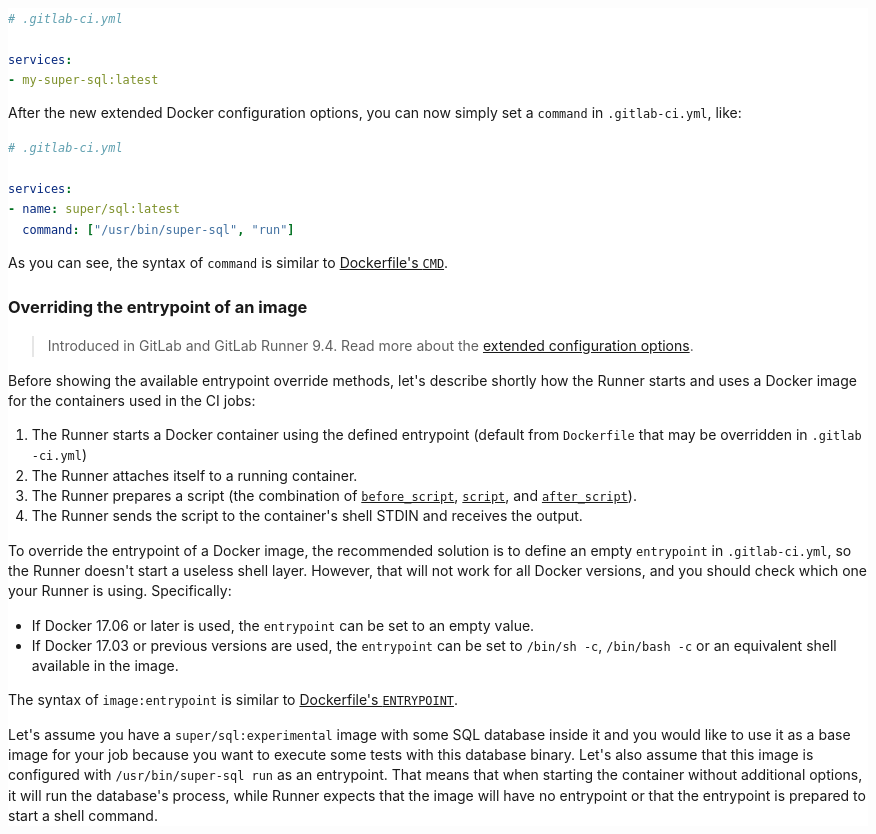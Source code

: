 ```yaml
# .gitlab-ci.yml

services:
- my-super-sql:latest
```

After the new extended Docker configuration options, you can now simply
set a `command` in `.gitlab-ci.yml`, like:

```yaml
# .gitlab-ci.yml

services:
- name: super/sql:latest
  command: ["/usr/bin/super-sql", "run"]
```

As you can see, the syntax of `command` is similar to [Dockerfile's `CMD`][cmd].

### Overriding the entrypoint of an image

> Introduced in GitLab and GitLab Runner 9.4. Read more about the [extended
configuration options](#extended-docker-configuration-options).

Before showing the available entrypoint override methods, let's describe shortly
how the Runner starts and uses a Docker image for the containers used in the
CI jobs:

1. The Runner starts a Docker container using the defined entrypoint (default
   from `Dockerfile` that may be overridden in `.gitlab-ci.yml`)
1. The Runner attaches itself to a running container.
1. The Runner prepares a script (the combination of
   [`before_script`](../yaml/README.md#before_script-and-after_script),
   [`script`](../yaml/README.md#script),
   and [`after_script`](../yaml/README.md#before_script-and-after_script)).
1. The Runner sends the script to the container's shell STDIN and receives the
   output.

To override the entrypoint of a Docker image, the recommended solution is to
define an empty `entrypoint` in `.gitlab-ci.yml`, so the Runner doesn't start
a useless shell layer. However, that will not work for all Docker versions, and
you should check which one your Runner is using. Specifically:

- If Docker 17.06 or later is used, the `entrypoint` can be set to an empty value.
- If Docker 17.03 or previous versions are used, the `entrypoint` can be set to
  `/bin/sh -c`, `/bin/bash -c` or an equivalent shell available in the image.

The syntax of `image:entrypoint` is similar to [Dockerfile's `ENTRYPOINT`][entrypoint].

Let's assume you have a `super/sql:experimental` image with some SQL database
inside it and you would like to use it as a base image for your job because you
want to execute some tests with this database binary. Let's also assume that
this image is configured with `/usr/bin/super-sql run` as an entrypoint. That
means that when starting the container without additional options, it will run
the database's process, while Runner expects that the image will have no
entrypoint or that the entrypoint is prepared to start a shell command.


[Docker Fundamentals]: https://docs.docker.com/engine/understanding-docker/
[docker pull policy]: https://docs.gitlab.com/runner/executors/docker.html#how-pull-policies-work
[hub]: https://hub.docker.com/
[linking-containers]: https://docs.docker.com/engine/userguide/networking/default_network/dockerlinks/
[tutum/wordpress]: https://hub.docker.com/r/tutum/wordpress/
[postgres-hub]: https://hub.docker.com/r/_/postgres/
[mysql-hub]: https://hub.docker.com/r/_/mysql/
[entrypoint]: https://docs.docker.com/engine/reference/builder/#entrypoint
[cmd]: https://docs.docker.com/engine/reference/builder/#cmd
[register]: https://docs.gitlab.com/runner/register/